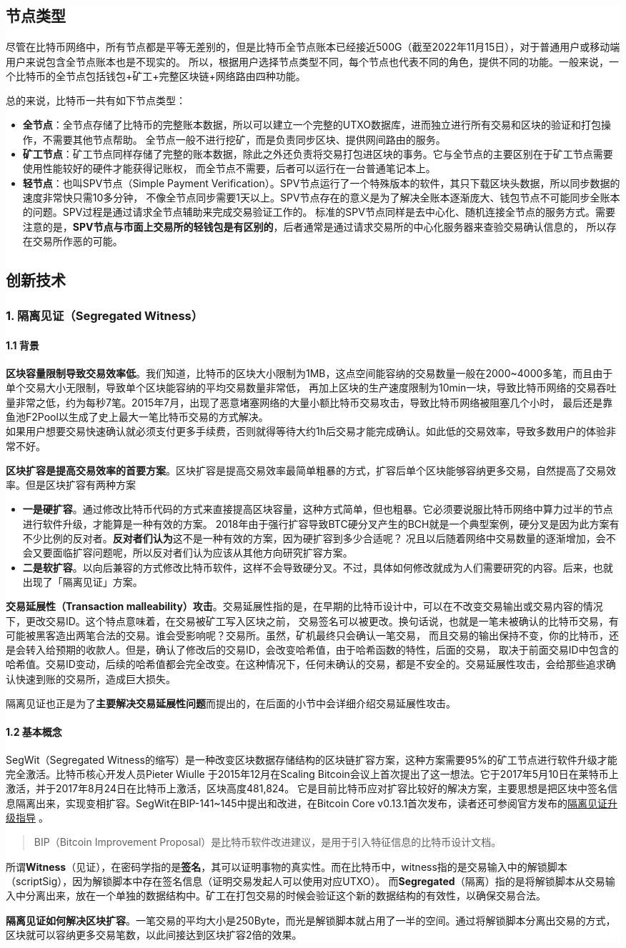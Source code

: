 ## 节点类型
尽管在比特币网络中，所有节点都是平等无差别的，但是比特币全节点账本已经接近500G（截至2022年11月15日），对于普通用户或移动端用户来说包含全节点账本也是不现实的。
所以，根据用户选择节点类型不同，每个节点也代表不同的角色，提供不同的功能。一般来说，一个比特币的全节点包括钱包+矿工+完整区块链+网络路由四种功能。

总的来说，比特币一共有如下节点类型：
- **全节点**：全节点存储了比特币的完整账本数据，所以可以建立一个完整的UTXO数据库，进而独立进行所有交易和区块的验证和打包操作，不需要其他节点帮助。
全节点一般不进行挖矿，而是负责同步区块、提供网间路由的服务。
- **矿工节点**：矿工节点同样存储了完整的账本数据，除此之外还负责将交易打包进区块的事务。它与全节点的主要区别在于矿工节点需要使用性能较好的硬件才能获得记账权，
而全节点不需要，后者可以运行在一台普通笔记本上。
- **轻节点**：也叫SPV节点（Simple Payment Verification）。SPV节点运行了一个特殊版本的软件，其只下载区块头数据，所以同步数据的速度非常快只需10多分钟，
不像全节点同步需要1天以上。SPV节点存在的意义是为了解决全账本逐渐庞大、钱包节点不可能同步全账本的问题。SPV过程是通过请求全节点辅助来完成交易验证工作的。
标准的SPV节点同样是去中心化、随机连接全节点的服务方式。需要注意的是，**SPV节点与市面上交易所的轻钱包是有区别的**，后者通常是通过请求交易所的中心化服务器来查验交易确认信息的，
所以存在交易所作恶的可能。

## 创新技术

### 1. 隔离见证（Segregated Witness）

#### 1.1 背景
**区块容量限制导致交易效率低**。我们知道，比特币的区块大小限制为1MB，这点空间能容纳的交易数量一般在2000~4000多笔，而且由于单个交易大小无限制，导致单个区块能容纳的平均交易数量非常低，
再加上区块的生产速度限制为10min一块，导致比特币网络的交易吞吐量非常之低，约为每秒7笔。2015年7月，出现了恶意堵塞网络的大量小额比特币交易攻击，导致比特币网络被阻塞几个小时，
最后还是靠鱼池F2Pool以生成了史上最大一笔比特币交易的方式解决。  
如果用户想要交易快速确认就必须支付更多手续费，否则就得等待大约1h后交易才能完成确认。如此低的交易效率，导致多数用户的体验非常不好。

**区块扩容是提高交易效率的首要方案**。区块扩容是提高交易效率最简单粗暴的方式，扩容后单个区块能够容纳更多交易，自然提高了交易效率。但是区块扩容有两种方案
- **一是硬扩容**。通过修改比特币代码的方式来直接提高区块容量，这种方式简单，但也粗暴。它必须要说服比特币网络中算力过半的节点进行软件升级，才能算是一种有效的方案。
2018年由于强行扩容导致BTC硬分叉产生的BCH就是一个典型案例，硬分叉是因为此方案有不少比例的反对者。**反对者们认为**这不是一种有效的方案，因为硬扩容到多少合适呢？
况且以后随着网络中交易数量的逐渐增加，会不会又要面临扩容问题呢，所以反对者们认为应该从其他方向研究扩容方案。
- **二是软扩容**。以向后兼容的方式修改比特币软件，这样不会导致硬分叉。不过，具体如何修改就成为人们需要研究的内容。后来，也就出现了「隔离见证」方案。

**交易延展性（Transaction malleability）攻击**。交易延展性指的是，在早期的比特币设计中，可以在不改变交易输出或交易内容的情况下，更改交易ID。这个特点意味着，在交易被矿工写入区块之前，
交易签名可以被更改。换句话说，也就是一笔未被确认的比特币交易，有可能被黑客造出两笔合法的交易。谁会受影响呢？交易所。虽然，矿机最终只会确认一笔交易，
而且交易的输出保持不变，你的比特币，还是会转入给预期的收款人。但是，确认了修改后的交易ID，会改变哈希值，由于哈希函数的特性，后面的交易，
取决于前面交易ID中包含的哈希值。交易ID变动，后续的哈希值都会完全改变。在这种情况下，任何未确认的交易，都是不安全的。交易延展性攻击，会给那些追求确认快速到账的交易所，造成巨大损失。  
 
隔离见证也正是为了**主要解决交易延展性问题**而提出的，在后面的小节中会详细介绍交易延展性攻击。

#### 1.2 基本概念
SegWit（Segregated Witness的缩写）是一种改变区块数据存储结构的区块链扩容方案，这种方案需要95%的矿工节点进行软件升级才能完全激活。比特币核心开发人员Pieter Wiulle
于2015年12月在Scaling Bitcoin会议上首次提出了这一想法。它于2017年5月10日在莱特币上激活，并于2017年8月24日在比特币上激活，区块高度481,824。
它是目前比特币应对扩容比较好的解决方案，主要思想是把区块中签名信息隔离出来，实现变相扩容。SegWit在BIP-141~145中提出和改进，在Bitcoin Core v0.13.1首次发布，读者还可参阅官方发布的[隔离见证升级指导](https://bitcoincore.org/en/2016/10/27/segwit-upgrade-guide/) 。
>BIP（Bitcoin Improvement Proposal）是比特币软件改进建议，是用于引入特征信息的比特币设计文档。

所谓**Witness**（见证），在密码学指的是**签名**，其可以证明事物的真实性。而在比特币中，witness指的是交易输入中的解锁脚本（scriptSig），因为解锁脚本中存在签名信息（证明交易发起人可以使用对应UTXO）。
而**Segregated**（隔离）指的是将解锁脚本从交易输入中分离出来，放在一个单独的数据结构中。矿工在打包交易的时候会验证这个新的数据结构的有效性，以确保交易合法。

**隔离见证如何解决区块扩容**。一笔交易的平均大小是250Byte，而光是解锁脚本就占用了一半的空间。通过将解锁脚本分离出交易的方式，区块就可以容纳更多交易笔数，以此间接达到区块扩容2倍的效果。
